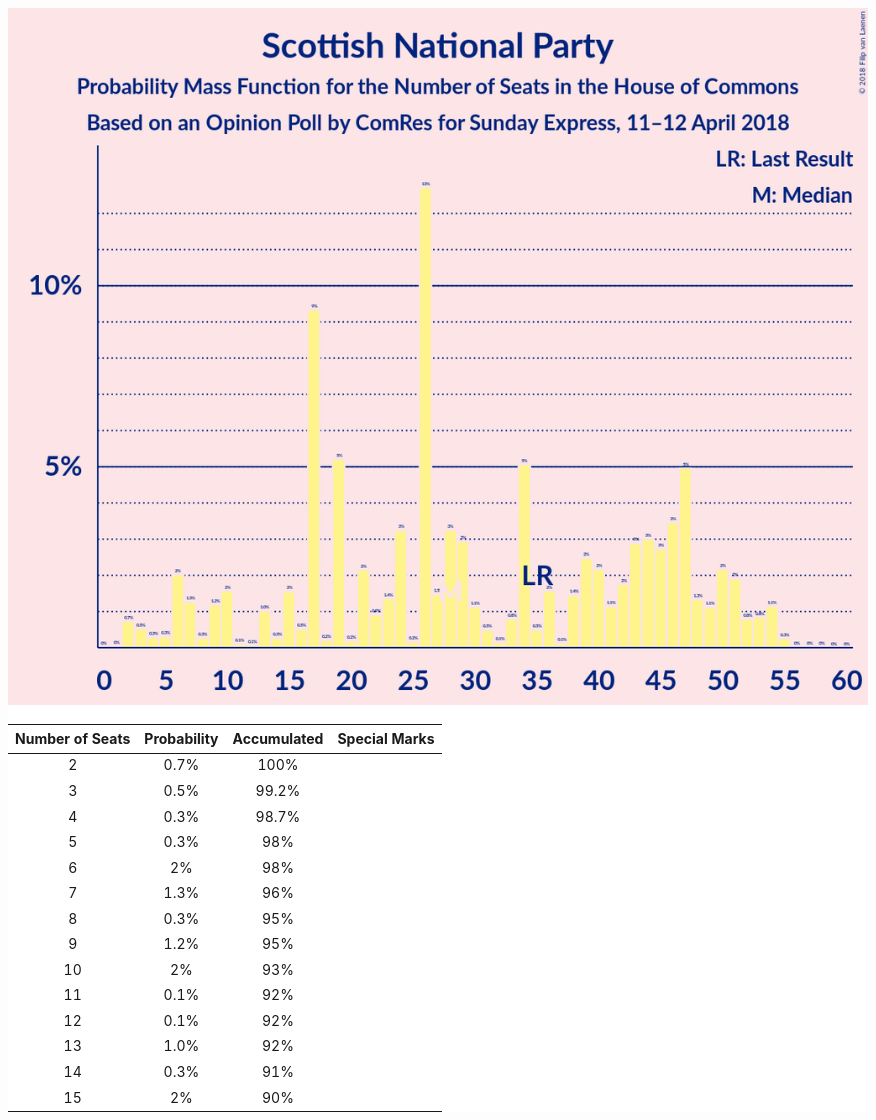 ![Graph with seats probability mass function not yet produced](2018-04-12-ComRes-seats-pmf-scottishnationalparty.png "Seats Probability Mass Function")

| Number of Seats | Probability | Accumulated | Special Marks |
|:---------------:|:-----------:|:-----------:|:-------------:|
| 2 | 0.7% | 100% |  |
| 3 | 0.5% | 99.2% |  |
| 4 | 0.3% | 98.7% |  |
| 5 | 0.3% | 98% |  |
| 6 | 2% | 98% |  |
| 7 | 1.3% | 96% |  |
| 8 | 0.3% | 95% |  |
| 9 | 1.2% | 95% |  |
| 10 | 2% | 93% |  |
| 11 | 0.1% | 92% |  |
| 12 | 0.1% | 92% |  |
| 13 | 1.0% | 92% |  |
| 14 | 0.3% | 91% |  |
| 15 | 2% | 90% |  |